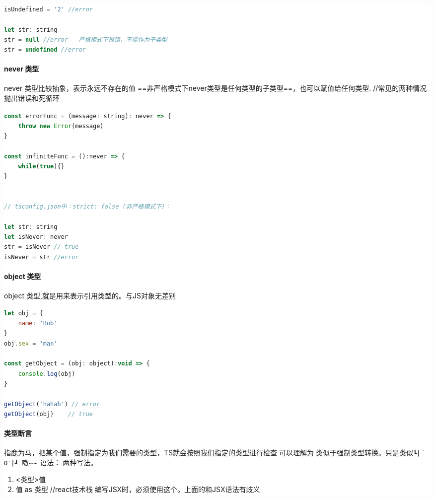 ```js
isUndefined = '2' //error

let str: string
str = null //error   严格模式下报错，不能作为子类型
str = undefined //error
```

#### never 类型

never 类型比较抽象，表示永远不存在的值
==非严格模式下never类型是任何类型的子类型==，也可以赋值给任何类型.
//常见的两种情况 抛出错误和死循环 

```js
const errorFunc = (message: string): never => {
    throw new Error(message)
}

const infiniteFunc = ():never => {
    while(true){}
}


// tsconfig.json中：strict: false (非严格模式下)：

let str: string
let isNever: never
str = isNever // true
isNever = str //error
```


#### object 类型

object 类型,就是用来表示引用类型的。与JS对象无差别

```js
let obj = {
    name: 'Bob'
}
obj.sex = 'man'

const getObject = (obj: object):void => { 
    console.log(obj)
}

getObject('hahah') // error
getObject(obj)    // true
```


#### 类型断言

指鹿为马，把某个值，强制指定为我们需要的类型，TS就会按照我们指定的类型进行检查 可以理解为 类似于强制类型转换。只是类似`┗|｀O′|┛ `嗷~~
语法： 两种写法。
1. <类型>值 
2. 值 as 类型   //react技术栈 编写JSX时，必须使用这个。上面的和JSX语法有歧义
